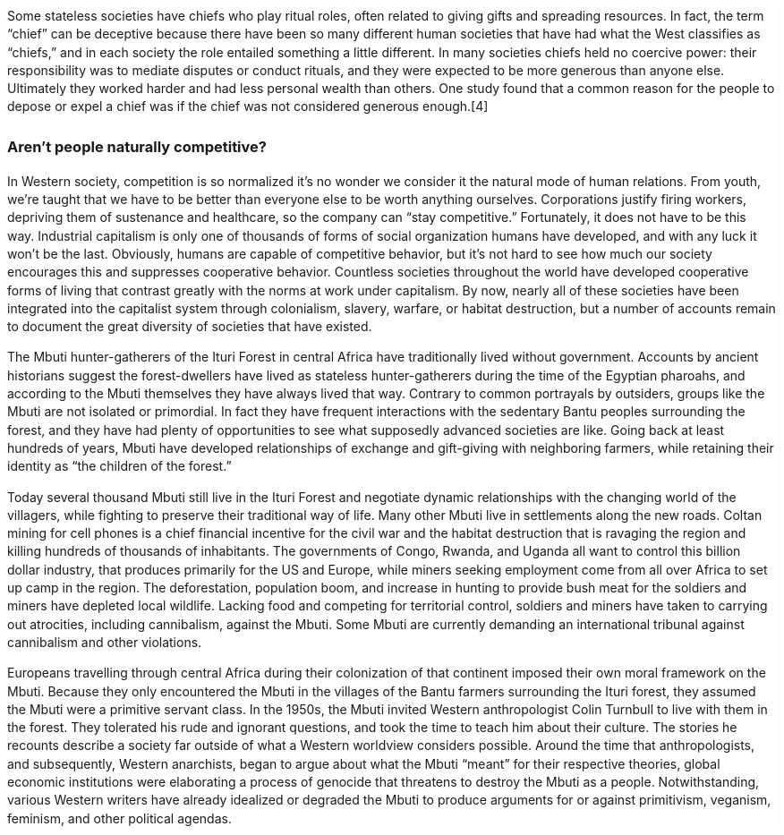 Some stateless societies have chiefs who play ritual roles, often related to giving gifts and spreading resources. In fact, the term “chief” can be deceptive because there have been so many different human societies that have had what the West classifies as “chiefs,” and in each society the role entailed something a little different. In many societies chiefs held no coercive power: their responsibility was to mediate disputes or conduct rituals, and they were expected to be more generous than anyone else. Ultimately they worked harder and had less personal wealth than others. One study found that a common reason for the people to depose or expel a chief was if the chief was not considered generous enough.[4]

### Aren’t people naturally competitive?

In Western society, competition is so normalized it’s no wonder we consider it the natural mode of human relations. From youth, we’re taught that we have to be better than everyone else to be worth anything ourselves. Corporations justify firing workers, depriving them of sustenance and healthcare, so the company can “stay competitive.” Fortunately, it does not have to be this way. Industrial capitalism is only one of thousands of forms of social organization humans have developed, and with any luck it won’t be the last. Obviously, humans are capable of competitive behavior, but it’s not hard to see how much our society encourages this and suppresses cooperative behavior. Countless societies throughout the world have developed cooperative forms of living that contrast greatly with the norms at work under capitalism. By now, nearly all of these societies have been integrated into the capitalist system through colonialism, slavery, warfare, or habitat destruction, but a number of accounts remain to document the great diversity of societies that have existed.

The Mbuti hunter-gatherers of the Ituri Forest in central Africa have traditionally lived without government. Accounts by ancient historians suggest the forest-dwellers have lived as stateless hunter-gatherers during the time of the Egyptian pharoahs, and according to the Mbuti themselves they have always lived that way. Contrary to common portrayals by outsiders, groups like the Mbuti are not isolated or primordial. In fact they have frequent interactions with the sedentary Bantu peoples surrounding the forest, and they have had plenty of opportunities to see what supposedly advanced societies are like. Going back at least hundreds of years, Mbuti have developed relationships of exchange and gift-giving with neighboring farmers, while retaining their identity as “the children of the forest.”

Today several thousand Mbuti still live in the Ituri Forest and negotiate dynamic relationships with the changing world of the villagers, while fighting to preserve their traditional way of life. Many other Mbuti live in settlements along the new roads. Coltan mining for cell phones is a chief financial incentive for the civil war and the habitat destruction that is ravaging the region and killing hundreds of thousands of inhabitants. The governments of Congo, Rwanda, and Uganda all want to control this billion dollar industry, that produces primarily for the US and Europe, while miners seeking employment come from all over Africa to set up camp in the region. The deforestation, population boom, and increase in hunting to provide bush meat for the soldiers and miners have depleted local wildlife. Lacking food and competing for territorial control, soldiers and miners have taken to carrying out atrocities, including cannibalism, against the Mbuti. Some Mbuti are currently demanding an international tribunal against cannibalism and other violations.

Europeans travelling through central Africa during their colonization of that continent imposed their own moral framework on the Mbuti. Because they only encountered the Mbuti in the villages of the Bantu farmers surrounding the Ituri forest, they assumed the Mbuti were a primitive servant class. In the 1950s, the Mbuti invited Western anthropologist Colin Turnbull to live with them in the forest. They tolerated his rude and ignorant questions, and took the time to teach him about their culture. The stories he recounts describe a society far outside of what a Western worldview considers possible. Around the time that anthropologists, and subsequently, Western anarchists, began to argue about what the Mbuti “meant” for their respective theories, global economic institutions were elaborating a process of genocide that threatens to destroy the Mbuti as a people. Notwithstanding, various Western writers have already idealized or degraded the Mbuti to produce arguments for or against primitivism, veganism, feminism, and other political agendas.

